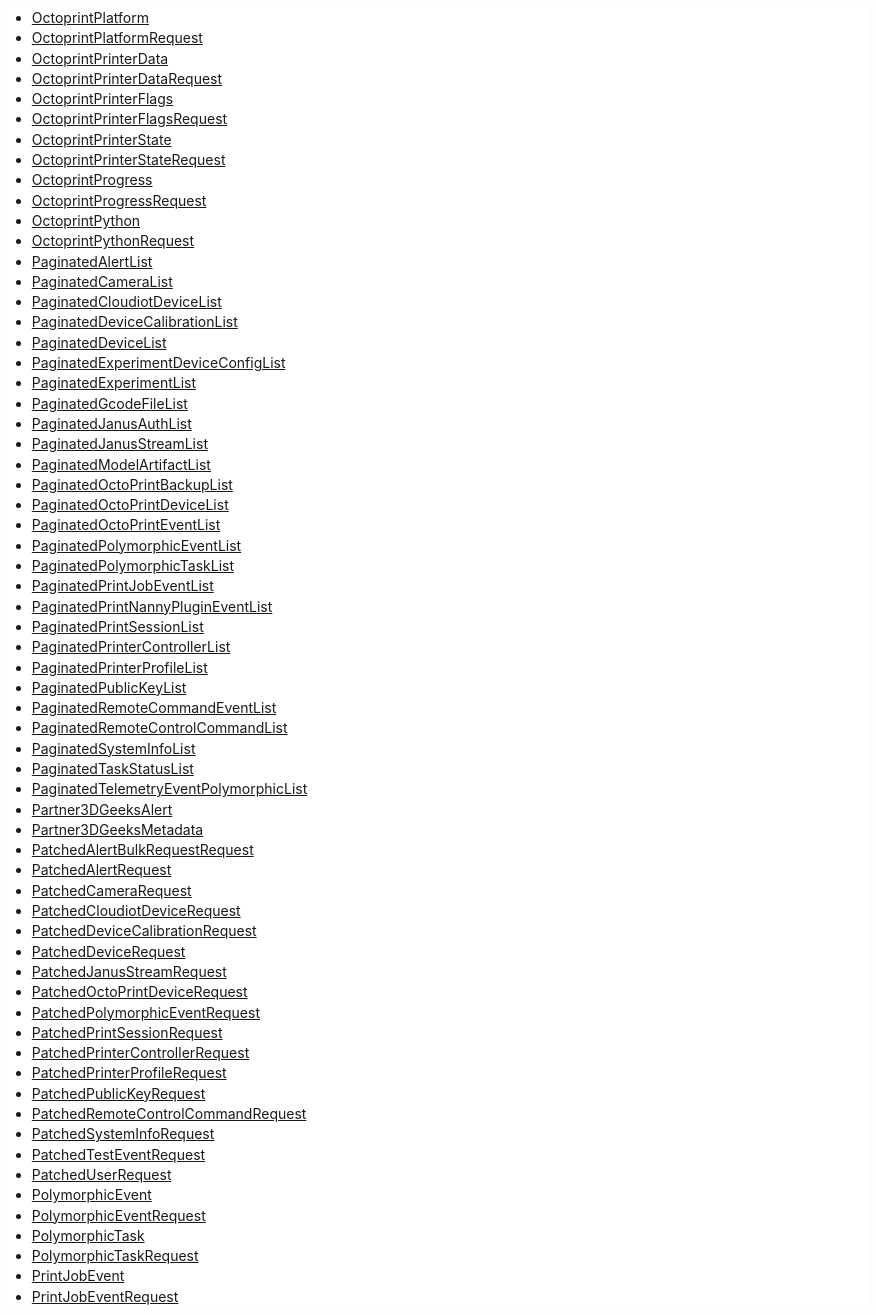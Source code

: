  - [OctoprintPlatform](docs/OctoprintPlatform.md)
 - [OctoprintPlatformRequest](docs/OctoprintPlatformRequest.md)
 - [OctoprintPrinterData](docs/OctoprintPrinterData.md)
 - [OctoprintPrinterDataRequest](docs/OctoprintPrinterDataRequest.md)
 - [OctoprintPrinterFlags](docs/OctoprintPrinterFlags.md)
 - [OctoprintPrinterFlagsRequest](docs/OctoprintPrinterFlagsRequest.md)
 - [OctoprintPrinterState](docs/OctoprintPrinterState.md)
 - [OctoprintPrinterStateRequest](docs/OctoprintPrinterStateRequest.md)
 - [OctoprintProgress](docs/OctoprintProgress.md)
 - [OctoprintProgressRequest](docs/OctoprintProgressRequest.md)
 - [OctoprintPython](docs/OctoprintPython.md)
 - [OctoprintPythonRequest](docs/OctoprintPythonRequest.md)
 - [PaginatedAlertList](docs/PaginatedAlertList.md)
 - [PaginatedCameraList](docs/PaginatedCameraList.md)
 - [PaginatedCloudiotDeviceList](docs/PaginatedCloudiotDeviceList.md)
 - [PaginatedDeviceCalibrationList](docs/PaginatedDeviceCalibrationList.md)
 - [PaginatedDeviceList](docs/PaginatedDeviceList.md)
 - [PaginatedExperimentDeviceConfigList](docs/PaginatedExperimentDeviceConfigList.md)
 - [PaginatedExperimentList](docs/PaginatedExperimentList.md)
 - [PaginatedGcodeFileList](docs/PaginatedGcodeFileList.md)
 - [PaginatedJanusAuthList](docs/PaginatedJanusAuthList.md)
 - [PaginatedJanusStreamList](docs/PaginatedJanusStreamList.md)
 - [PaginatedModelArtifactList](docs/PaginatedModelArtifactList.md)
 - [PaginatedOctoPrintBackupList](docs/PaginatedOctoPrintBackupList.md)
 - [PaginatedOctoPrintDeviceList](docs/PaginatedOctoPrintDeviceList.md)
 - [PaginatedOctoPrintEventList](docs/PaginatedOctoPrintEventList.md)
 - [PaginatedPolymorphicEventList](docs/PaginatedPolymorphicEventList.md)
 - [PaginatedPolymorphicTaskList](docs/PaginatedPolymorphicTaskList.md)
 - [PaginatedPrintJobEventList](docs/PaginatedPrintJobEventList.md)
 - [PaginatedPrintNannyPluginEventList](docs/PaginatedPrintNannyPluginEventList.md)
 - [PaginatedPrintSessionList](docs/PaginatedPrintSessionList.md)
 - [PaginatedPrinterControllerList](docs/PaginatedPrinterControllerList.md)
 - [PaginatedPrinterProfileList](docs/PaginatedPrinterProfileList.md)
 - [PaginatedPublicKeyList](docs/PaginatedPublicKeyList.md)
 - [PaginatedRemoteCommandEventList](docs/PaginatedRemoteCommandEventList.md)
 - [PaginatedRemoteControlCommandList](docs/PaginatedRemoteControlCommandList.md)
 - [PaginatedSystemInfoList](docs/PaginatedSystemInfoList.md)
 - [PaginatedTaskStatusList](docs/PaginatedTaskStatusList.md)
 - [PaginatedTelemetryEventPolymorphicList](docs/PaginatedTelemetryEventPolymorphicList.md)
 - [Partner3DGeeksAlert](docs/Partner3DGeeksAlert.md)
 - [Partner3DGeeksMetadata](docs/Partner3DGeeksMetadata.md)
 - [PatchedAlertBulkRequestRequest](docs/PatchedAlertBulkRequestRequest.md)
 - [PatchedAlertRequest](docs/PatchedAlertRequest.md)
 - [PatchedCameraRequest](docs/PatchedCameraRequest.md)
 - [PatchedCloudiotDeviceRequest](docs/PatchedCloudiotDeviceRequest.md)
 - [PatchedDeviceCalibrationRequest](docs/PatchedDeviceCalibrationRequest.md)
 - [PatchedDeviceRequest](docs/PatchedDeviceRequest.md)
 - [PatchedJanusStreamRequest](docs/PatchedJanusStreamRequest.md)
 - [PatchedOctoPrintDeviceRequest](docs/PatchedOctoPrintDeviceRequest.md)
 - [PatchedPolymorphicEventRequest](docs/PatchedPolymorphicEventRequest.md)
 - [PatchedPrintSessionRequest](docs/PatchedPrintSessionRequest.md)
 - [PatchedPrinterControllerRequest](docs/PatchedPrinterControllerRequest.md)
 - [PatchedPrinterProfileRequest](docs/PatchedPrinterProfileRequest.md)
 - [PatchedPublicKeyRequest](docs/PatchedPublicKeyRequest.md)
 - [PatchedRemoteControlCommandRequest](docs/PatchedRemoteControlCommandRequest.md)
 - [PatchedSystemInfoRequest](docs/PatchedSystemInfoRequest.md)
 - [PatchedTestEventRequest](docs/PatchedTestEventRequest.md)
 - [PatchedUserRequest](docs/PatchedUserRequest.md)
 - [PolymorphicEvent](docs/PolymorphicEvent.md)
 - [PolymorphicEventRequest](docs/PolymorphicEventRequest.md)
 - [PolymorphicTask](docs/PolymorphicTask.md)
 - [PolymorphicTaskRequest](docs/PolymorphicTaskRequest.md)
 - [PrintJobEvent](docs/PrintJobEvent.md)
 - [PrintJobEventRequest](docs/PrintJobEventRequest.md)